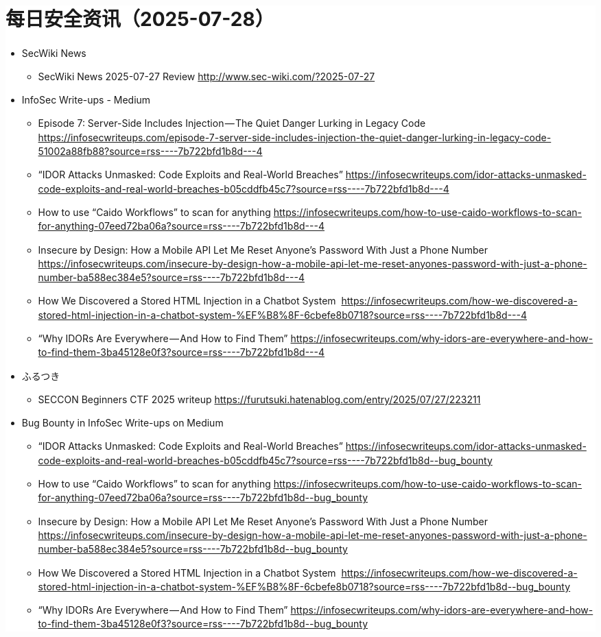 # 每日安全资讯（2025-07-28）

- SecWiki News
  - SecWiki News 2025-07-27 Review
http://www.sec-wiki.com/?2025-07-27

- InfoSec Write-ups - Medium
  - Episode 7: Server-Side Includes Injection — The Quiet Danger Lurking in Legacy Code
https://infosecwriteups.com/episode-7-server-side-includes-injection-the-quiet-danger-lurking-in-legacy-code-51002a88fb88?source=rss----7b722bfd1b8d---4

  - “IDOR Attacks Unmasked: Code Exploits and Real-World Breaches”
https://infosecwriteups.com/idor-attacks-unmasked-code-exploits-and-real-world-breaches-b05cddfb45c7?source=rss----7b722bfd1b8d---4

  - How to use “Caido Workflows” to scan for anything
https://infosecwriteups.com/how-to-use-caido-workflows-to-scan-for-anything-07eed72ba06a?source=rss----7b722bfd1b8d---4

  - Insecure by Design: How a Mobile API Let Me Reset Anyone’s Password With Just a Phone Number
https://infosecwriteups.com/insecure-by-design-how-a-mobile-api-let-me-reset-anyones-password-with-just-a-phone-number-ba588ec384e5?source=rss----7b722bfd1b8d---4

  - How We Discovered a Stored HTML Injection in a Chatbot System ️
https://infosecwriteups.com/how-we-discovered-a-stored-html-injection-in-a-chatbot-system-%EF%B8%8F-6cbefe8b0718?source=rss----7b722bfd1b8d---4

  - “Why IDORs Are Everywhere — And How to Find Them”
https://infosecwriteups.com/why-idors-are-everywhere-and-how-to-find-them-3ba45128e0f3?source=rss----7b722bfd1b8d---4

- ふるつき
  - SECCON Beginners CTF 2025 writeup
https://furutsuki.hatenablog.com/entry/2025/07/27/223211

- Bug Bounty in InfoSec Write-ups on Medium
  - “IDOR Attacks Unmasked: Code Exploits and Real-World Breaches”
https://infosecwriteups.com/idor-attacks-unmasked-code-exploits-and-real-world-breaches-b05cddfb45c7?source=rss----7b722bfd1b8d--bug_bounty

  - How to use “Caido Workflows” to scan for anything
https://infosecwriteups.com/how-to-use-caido-workflows-to-scan-for-anything-07eed72ba06a?source=rss----7b722bfd1b8d--bug_bounty

  - Insecure by Design: How a Mobile API Let Me Reset Anyone’s Password With Just a Phone Number
https://infosecwriteups.com/insecure-by-design-how-a-mobile-api-let-me-reset-anyones-password-with-just-a-phone-number-ba588ec384e5?source=rss----7b722bfd1b8d--bug_bounty

  - How We Discovered a Stored HTML Injection in a Chatbot System ️
https://infosecwriteups.com/how-we-discovered-a-stored-html-injection-in-a-chatbot-system-%EF%B8%8F-6cbefe8b0718?source=rss----7b722bfd1b8d--bug_bounty

  - “Why IDORs Are Everywhere — And How to Find Them”
https://infosecwriteups.com/why-idors-are-everywhere-and-how-to-find-them-3ba45128e0f3?source=rss----7b722bfd1b8d--bug_bounty
